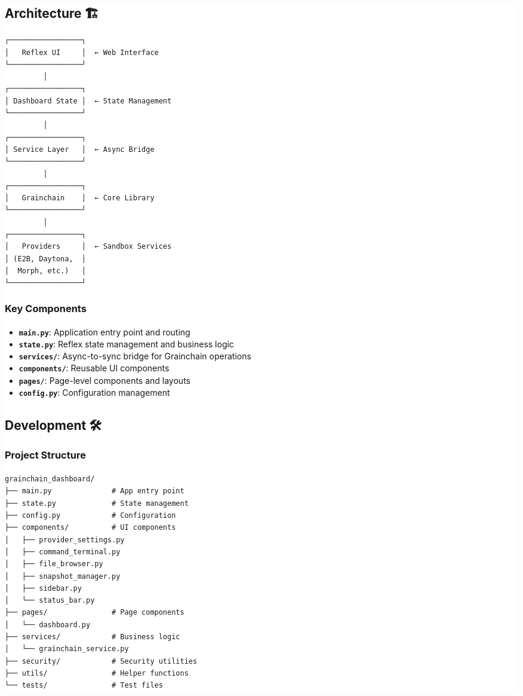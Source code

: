 ## Architecture 🏗️

```
┌─────────────────┐
│   Reflex UI     │  ← Web Interface
└─────────────────┘
         │
┌─────────────────┐
│ Dashboard State │  ← State Management
└─────────────────┘
         │
┌─────────────────┐
│ Service Layer   │  ← Async Bridge
└─────────────────┘
         │
┌─────────────────┐
│   Grainchain    │  ← Core Library
└─────────────────┘
         │
┌─────────────────┐
│   Providers     │  ← Sandbox Services
│ (E2B, Daytona,  │
│  Morph, etc.)   │
└─────────────────┘
```

### Key Components

- **`main.py`**: Application entry point and routing
- **`state.py`**: Reflex state management and business logic
- **`services/`**: Async-to-sync bridge for Grainchain operations
- **`components/`**: Reusable UI components
- **`pages/`**: Page-level components and layouts
- **`config.py`**: Configuration management

## Development 🛠️

### Project Structure
```
grainchain_dashboard/
├── main.py              # App entry point
├── state.py             # State management
├── config.py            # Configuration
├── components/          # UI components
│   ├── provider_settings.py
│   ├── command_terminal.py
│   ├── file_browser.py
│   ├── snapshot_manager.py
│   ├── sidebar.py
│   └── status_bar.py
├── pages/               # Page components
│   └── dashboard.py
├── services/            # Business logic
│   └── grainchain_service.py
├── security/            # Security utilities
├── utils/               # Helper functions
└── tests/               # Test files
```
